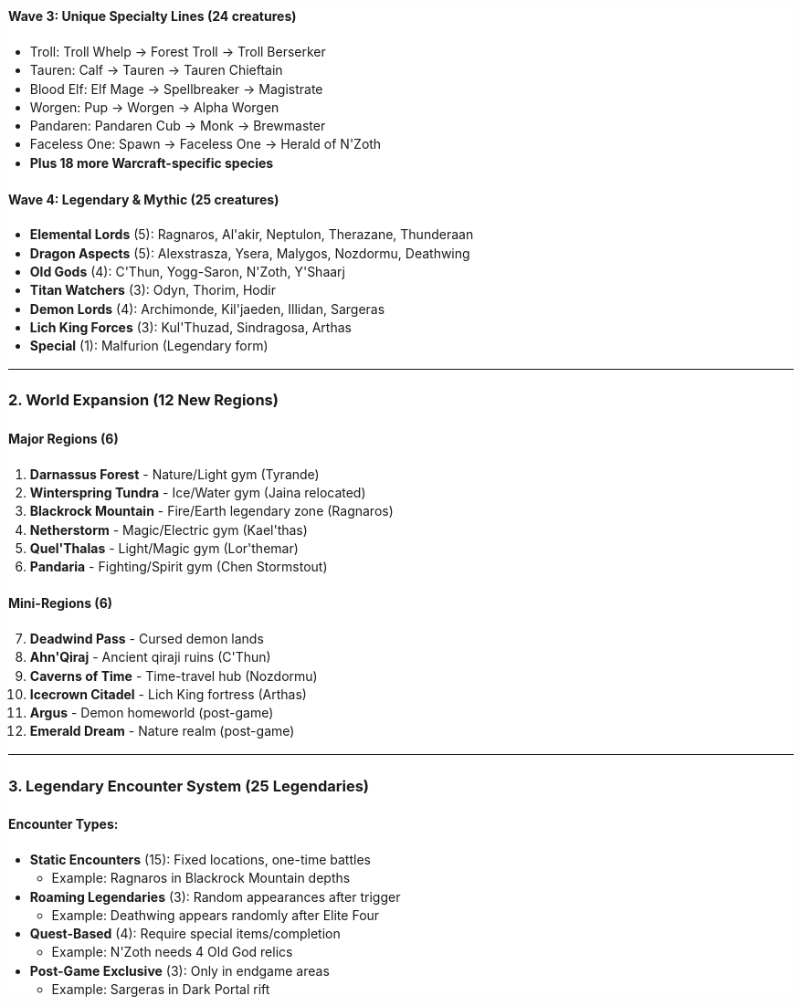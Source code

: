 #### **Wave 3: Unique Specialty Lines (24 creatures)**
- Troll: Troll Whelp → Forest Troll → Troll Berserker
- Tauren: Calf → Tauren → Tauren Chieftain
- Blood Elf: Elf Mage → Spellbreaker → Magistrate
- Worgen: Pup → Worgen → Alpha Worgen
- Pandaren: Pandaren Cub → Monk → Brewmaster
- Faceless One: Spawn → Faceless One → Herald of N'Zoth
- **Plus 18 more Warcraft-specific species**

#### **Wave 4: Legendary & Mythic (25 creatures)**
- **Elemental Lords** (5): Ragnaros, Al'akir, Neptulon, Therazane, Thunderaan
- **Dragon Aspects** (5): Alexstrasza, Ysera, Malygos, Nozdormu, Deathwing
- **Old Gods** (4): C'Thun, Yogg-Saron, N'Zoth, Y'Shaarj
- **Titan Watchers** (3): Odyn, Thorim, Hodir
- **Demon Lords** (4): Archimonde, Kil'jaeden, Illidan, Sargeras
- **Lich King Forces** (3): Kul'Thuzad, Sindragosa, Arthas
- **Special** (1): Malfurion (Legendary form)

---

### 2. **World Expansion (12 New Regions)**

#### **Major Regions (6)**
1. **Darnassus Forest** - Nature/Light gym (Tyrande)
2. **Winterspring Tundra** - Ice/Water gym (Jaina relocated)
3. **Blackrock Mountain** - Fire/Earth legendary zone (Ragnaros)
4. **Netherstorm** - Magic/Electric gym (Kael'thas)
5. **Quel'Thalas** - Light/Magic gym (Lor'themar)
6. **Pandaria** - Fighting/Spirit gym (Chen Stormstout)

#### **Mini-Regions (6)**
7. **Deadwind Pass** - Cursed demon lands
8. **Ahn'Qiraj** - Ancient qiraji ruins (C'Thun)
9. **Caverns of Time** - Time-travel hub (Nozdormu)
10. **Icecrown Citadel** - Lich King fortress (Arthas)
11. **Argus** - Demon homeworld (post-game)
12. **Emerald Dream** - Nature realm (post-game)

---

### 3. **Legendary Encounter System (25 Legendaries)**

#### **Encounter Types:**
- **Static Encounters** (15): Fixed locations, one-time battles
  - Example: Ragnaros in Blackrock Mountain depths
- **Roaming Legendaries** (3): Random appearances after trigger
  - Example: Deathwing appears randomly after Elite Four
- **Quest-Based** (4): Require special items/completion
  - Example: N'Zoth needs 4 Old God relics
- **Post-Game Exclusive** (3): Only in endgame areas
  - Example: Sargeras in Dark Portal rift
